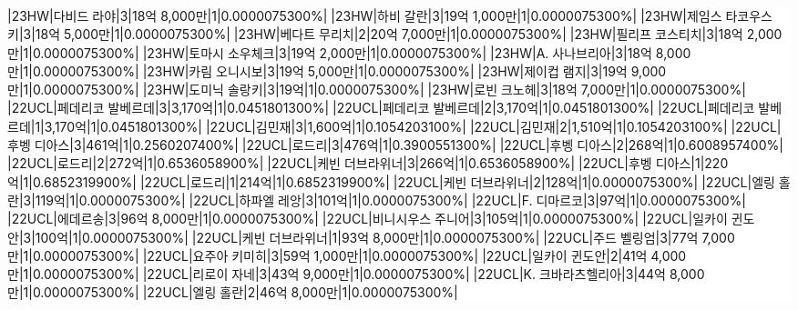 |23HW|다비드 라야|3|18억 8,000만|1|0.0000075300%|
|23HW|하비 갈란|3|19억 1,000만|1|0.0000075300%|
|23HW|제임스 타코우스키|3|18억 5,000만|1|0.0000075300%|
|23HW|베다트 무리치|2|20억 7,000만|1|0.0000075300%|
|23HW|필리프 코스티치|3|18억 2,000만|1|0.0000075300%|
|23HW|토마시 소우체크|3|19억 2,000만|1|0.0000075300%|
|23HW|A. 사나브리아|3|18억 8,000만|1|0.0000075300%|
|23HW|카림 오니시보|3|19억 5,000만|1|0.0000075300%|
|23HW|제이컵 램지|3|19억 9,000만|1|0.0000075300%|
|23HW|도미닉 솔랑키|3|19억|1|0.0000075300%|
|23HW|로빈 크노헤|3|18억 7,000만|1|0.0000075300%|
|22UCL|페데리코 발베르데|3|3,170억|1|0.0451801300%|
|22UCL|페데리코 발베르데|2|3,170억|1|0.0451801300%|
|22UCL|페데리코 발베르데|1|3,170억|1|0.0451801300%|
|22UCL|김민재|3|1,600억|1|0.1054203100%|
|22UCL|김민재|2|1,510억|1|0.1054203100%|
|22UCL|후벵 디아스|3|461억|1|0.2560207400%|
|22UCL|로드리|3|476억|1|0.3900551300%|
|22UCL|후벵 디아스|2|268억|1|0.6008957400%|
|22UCL|로드리|2|272억|1|0.6536058900%|
|22UCL|케빈 더브라위너|3|266억|1|0.6536058900%|
|22UCL|후벵 디아스|1|220억|1|0.6852319900%|
|22UCL|로드리|1|214억|1|0.6852319900%|
|22UCL|케빈 더브라위너|2|128억|1|0.0000075300%|
|22UCL|엘링 홀란|3|119억|1|0.0000075300%|
|22UCL|하파엘 레앙|3|101억|1|0.0000075300%|
|22UCL|F. 디마르코|3|97억|1|0.0000075300%|
|22UCL|에데르송|3|96억 8,000만|1|0.0000075300%|
|22UCL|비니시우스 주니어|3|105억|1|0.0000075300%|
|22UCL|일카이 귄도안|3|100억|1|0.0000075300%|
|22UCL|케빈 더브라위너|1|93억 8,000만|1|0.0000075300%|
|22UCL|주드 벨링엄|3|77억 7,000만|1|0.0000075300%|
|22UCL|요주아 키미히|3|59억 1,000만|1|0.0000075300%|
|22UCL|일카이 귄도안|2|41억 4,000만|1|0.0000075300%|
|22UCL|리로이 자네|3|43억 9,000만|1|0.0000075300%|
|22UCL|K. 크바라츠헬리아|3|44억 8,000만|1|0.0000075300%|
|22UCL|엘링 홀란|2|46억 8,000만|1|0.0000075300%|